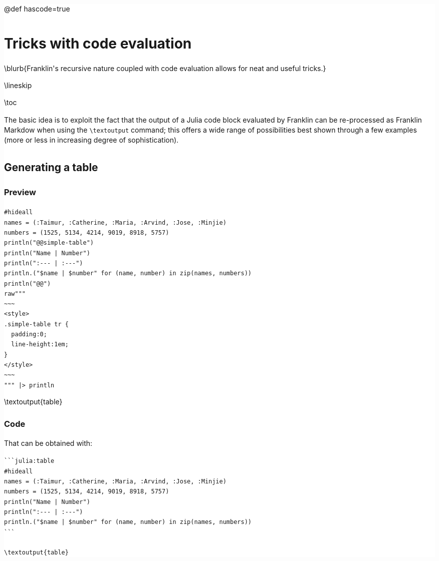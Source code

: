 

@def hascode=true

# Tricks with code evaluation

\blurb{Franklin's recursive nature coupled with code evaluation allows for neat and useful tricks.}

\lineskip

\toc

The basic idea is to exploit the fact that the output of a Julia code block evaluated by Franklin can be re-processed as Franklin Markdow when using the `\textoutput` command; this offers a wide range of possibilities best shown through a few examples (more or less in increasing degree of sophistication).

## Generating a table

### Preview

```julia:table
#hideall
names = (:Taimur, :Catherine, :Maria, :Arvind, :Jose, :Minjie)
numbers = (1525, 5134, 4214, 9019, 8918, 5757)
println("@@simple-table")
println("Name | Number")
println(":--- | :---")
println.("$name | $number" for (name, number) in zip(names, numbers))
println("@@")
raw"""
~~~
<style>
.simple-table tr {
  padding:0;
  line-height:1em;
}
</style>
~~~
""" |> println
```

\textoutput{table}

### Code

That can be obtained with:

`````plaintext
```julia:table
#hideall
names = (:Taimur, :Catherine, :Maria, :Arvind, :Jose, :Minjie)
numbers = (1525, 5134, 4214, 9019, 8918, 5757)
println("Name | Number")
println(":--- | :---")
println.("$name | $number" for (name, number) in zip(names, numbers))
```

\textoutput{table}
`````
